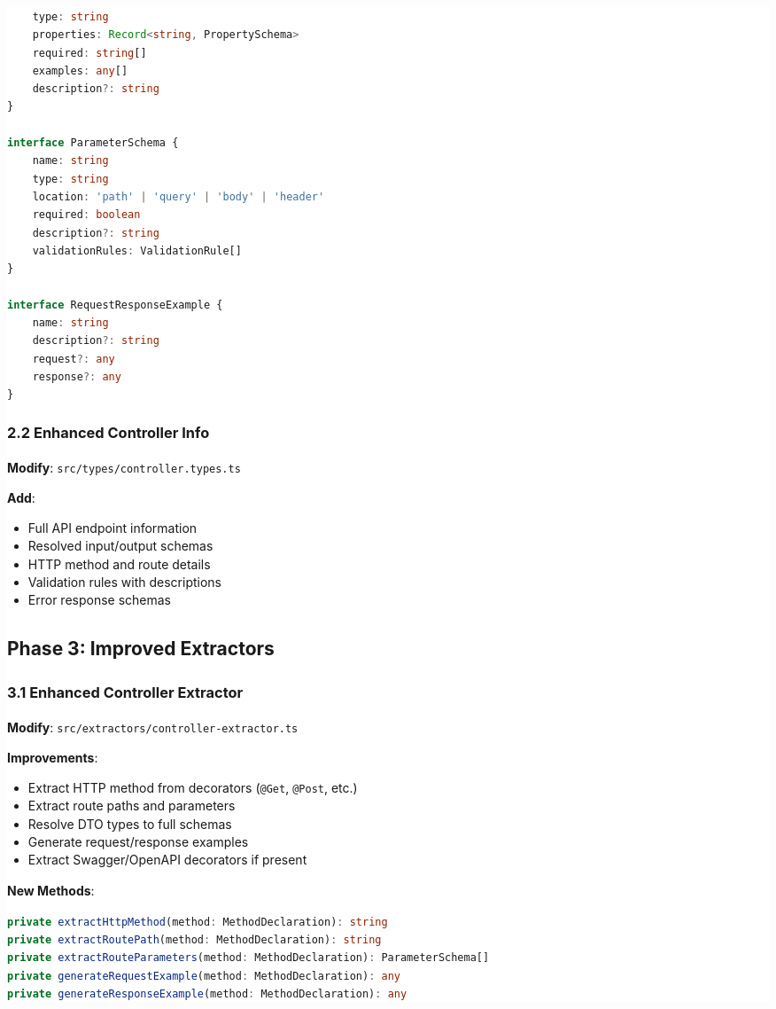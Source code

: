 ```typescript
    type: string
    properties: Record<string, PropertySchema>
    required: string[]
    examples: any[]
    description?: string
}

interface ParameterSchema {
    name: string
    type: string
    location: 'path' | 'query' | 'body' | 'header'
    required: boolean
    description?: string
    validationRules: ValidationRule[]
}

interface RequestResponseExample {
    name: string
    description?: string
    request?: any
    response?: any
}
```

### 2.2 Enhanced Controller Info

**Modify**: `src/types/controller.types.ts`

**Add**:

-   Full API endpoint information
-   Resolved input/output schemas
-   HTTP method and route details
-   Validation rules with descriptions
-   Error response schemas

## Phase 3: Improved Extractors

### 3.1 Enhanced Controller Extractor

**Modify**: `src/extractors/controller-extractor.ts`

**Improvements**:

-   Extract HTTP method from decorators (`@Get`, `@Post`, etc.)
-   Extract route paths and parameters
-   Resolve DTO types to full schemas
-   Generate request/response examples
-   Extract Swagger/OpenAPI decorators if present

**New Methods**:

```typescript
private extractHttpMethod(method: MethodDeclaration): string
private extractRoutePath(method: MethodDeclaration): string
private extractRouteParameters(method: MethodDeclaration): ParameterSchema[]
private generateRequestExample(method: MethodDeclaration): any
private generateResponseExample(method: MethodDeclaration): any
```
